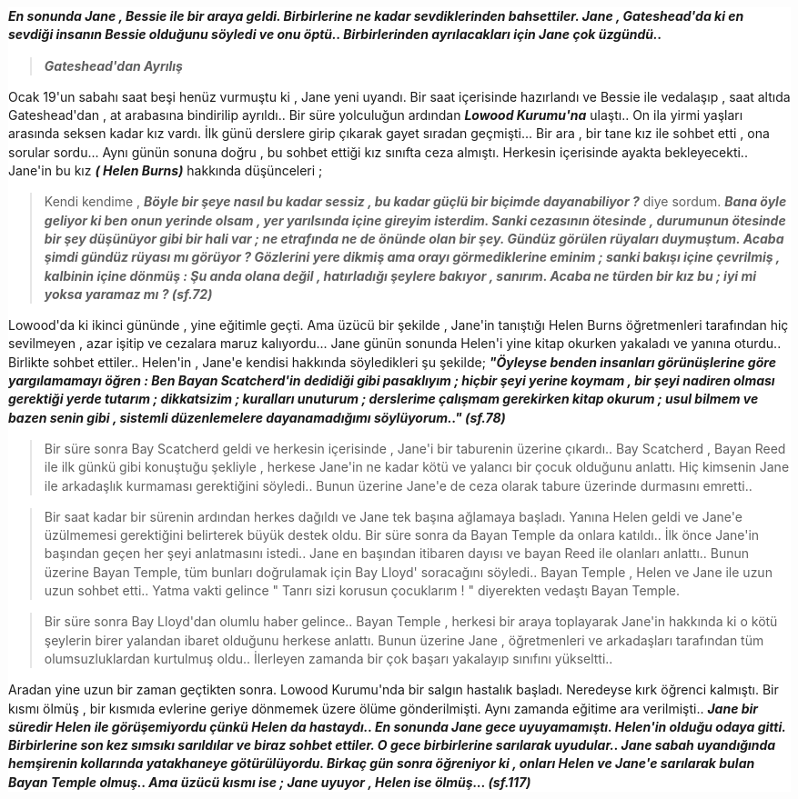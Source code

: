 ***En sonunda Jane , Bessie ile bir araya geldi. Birbirlerine ne kadar sevdiklerinden bahsettiler.  Jane , Gateshead'da ki en sevdiği insanın Bessie olduğunu söyledi ve onu öptü.. Birbirlerinden ayrılacakları için Jane çok üzgündü..***

> ***Gateshead'dan Ayrılış***

Ocak 19'un sabahı saat beşi henüz vurmuştu ki , Jane yeni uyandı. Bir saat içerisinde hazırlandı ve Bessie ile vedalaşıp , saat altıda Gateshead'dan , at arabasına bindirilip ayrıldı.. Bir süre yolculuğun ardından ***Lowood Kurumu'na*** ulaştı.. On ila yirmi yaşları arasında seksen kadar kız vardı. İlk günü derslere girip çıkarak gayet sıradan geçmişti... Bir ara , bir tane kız ile sohbet etti , ona sorular sordu... Aynı günün sonuna doğru , bu sohbet ettiği kız sınıfta ceza almıştı. Herkesin içerisinde ayakta bekleyecekti.. Jane'in bu kız ***( Helen Burns)*** hakkında düşünceleri ;

> Kendi kendime , ***Böyle bir şeye nasıl bu kadar sessiz , bu kadar güçlü bir biçimde dayanabiliyor ?*** diye sordum. ***Bana öyle geliyor ki ben onun yerinde olsam , yer yarılsında içine gireyim isterdim. Sanki cezasının ötesinde , durumunun ötesinde bir şey düşünüyor gibi bir hali var ; ne etrafında ne de önünde olan bir şey. Gündüz görülen rüyaları duymuştum. Acaba şimdi gündüz rüyası mı görüyor ? Gözlerini yere dikmiş ama orayı görmediklerine eminim ; sanki bakışı içine çevrilmiş , kalbinin içine dönmüş : Şu anda olana değil , hatırladığı şeylere bakıyor , sanırım. Acaba ne türden bir kız bu ; iyi mi yoksa yaramaz mı ? (sf.72)***

Lowood'da ki ikinci gününde , yine eğitimle geçti. Ama üzücü bir şekilde , Jane'in tanıştığı Helen Burns öğretmenleri tarafından hiç sevilmeyen , azar işitip ve cezalara maruz kalıyordu... Jane günün sonunda Helen'i yine kitap okurken yakaladı ve yanına oturdu.. Birlikte sohbet ettiler.. Helen'in , Jane'e kendisi hakkında söyledikleri şu şekilde; ***"Öyleyse benden insanları görünüşlerine göre yargılamamayı öğren : Ben Bayan Scatcherd'in dedidiği gibi pasaklıyım ; hiçbir şeyi yerine koymam , bir şeyi nadiren olması gerektiği yerde tutarım ; dikkatsizim ; kuralları unuturum ; derslerime çalışmam gerekirken kitap okurum ; usul bilmem ve bazen senin gibi , sistemli düzenlemelere dayanamadığımı söylüyorum.." (sf.78)***

> Bir süre sonra Bay Scatcherd geldi ve herkesin içerisinde , Jane'i bir taburenin üzerine çıkardı.. Bay Scatcherd , Bayan Reed ile ilk günkü gibi konuştuğu şekliyle , herkese Jane'in ne kadar kötü ve yalancı bir çocuk olduğunu anlattı. Hiç kimsenin Jane ile arkadaşlık kurmaması gerektiğini söyledi.. Bunun üzerine Jane'e de ceza olarak tabure üzerinde durmasını emretti.. 

> Bir saat kadar bir sürenin ardından herkes dağıldı ve Jane tek başına ağlamaya başladı. Yanına Helen geldi ve Jane'e üzülmemesi gerektiğini belirterek büyük destek oldu. Bir süre sonra da Bayan Temple da onlara katıldı.. İlk önce Jane'in başından geçen her şeyi anlatmasını istedi.. Jane en başından itibaren dayısı ve bayan Reed ile olanları anlattı.. Bunun üzerine Bayan Temple, tüm bunları doğrulamak için Bay Lloyd' soracağını söyledi.. Bayan Temple , Helen ve Jane ile uzun uzun sohbet etti.. Yatma vakti gelince " Tanrı sizi korusun çocuklarım ! " diyerekten vedaştı Bayan Temple.

> Bir süre sonra Bay Lloyd'dan olumlu haber gelince.. Bayan Temple , herkesi bir araya toplayarak Jane'in hakkında ki o kötü şeylerin birer yalandan ibaret olduğunu herkese anlattı. Bunun üzerine Jane , öğretmenleri ve arkadaşları tarafından tüm olumsuzluklardan kurtulmuş oldu.. İlerleyen zamanda bir çok başarı yakalayıp sınıfını yükseltti..

Aradan yine uzun bir zaman geçtikten sonra. Lowood Kurumu'nda bir salgın hastalık başladı. Neredeyse kırk öğrenci kalmıştı. Bir kısmı ölmüş , bir kısmıda evlerine geriye dönmemek üzere ölüme gönderilmişti. Aynı zamanda eğitime ara verilmişti.. ***Jane bir süredir Helen ile görüşemiyordu çünkü Helen da hastaydı.. En sonunda Jane gece uyuyamamıştı. Helen'in olduğu odaya gitti. Birbirlerine son kez sımsıkı sarıldılar ve biraz sohbet ettiler. O gece birbirlerine sarılarak uyudular.. Jane sabah uyandığında hemşirenin kollarında yatakhaneye götürülüyordu. Birkaç gün sonra öğreniyor ki , onları Helen ve Jane'e sarılarak bulan Bayan Temple olmuş.. Ama üzücü kısmı ise ; Jane uyuyor , Helen ise ölmüş... (sf.117)***
